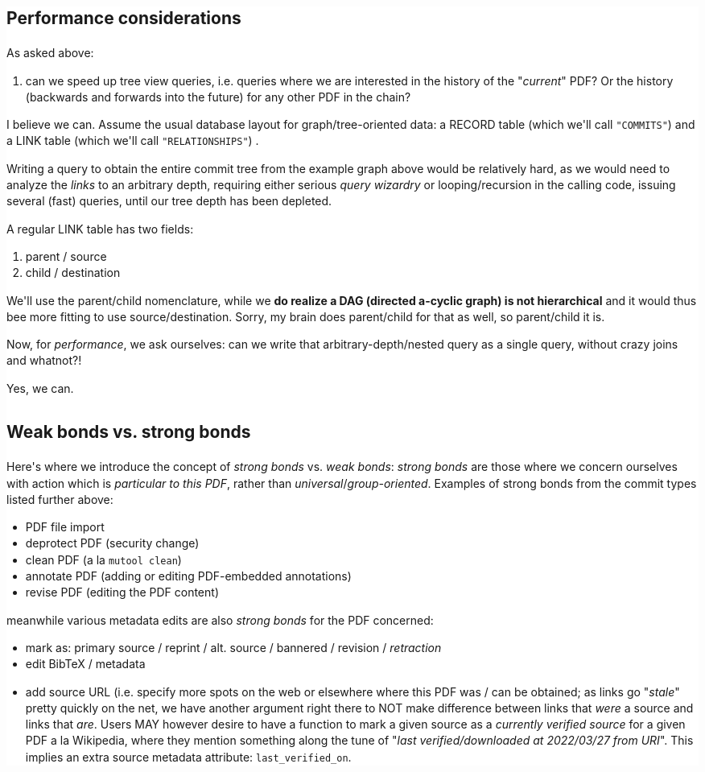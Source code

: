 

## Performance considerations

As asked above:

1. can we speed up tree view queries, i.e. queries where we are interested in the history of the "*current*" PDF? Or the history (backwards and forwards into the future) for any other PDF in the chain?

I believe we can. Assume the usual database layout for graph/tree-oriented data: a RECORD table (which we'll call `"COMMITS"`) and a LINK table (which we'll call `"RELATIONSHIPS"`) .

Writing a query to obtain the entire commit tree from the example graph above would be relatively hard, as we would need to analyze the *links* to an arbitrary depth, requiring either serious *query wizardry* or looping/recursion in the calling code, issuing several (fast) queries, until our tree depth has been depleted.

A regular LINK table has two fields:
1. parent / source
2. child / destination

We'll use the parent/child nomenclature, while we **do realize a DAG (directed a-cyclic graph) is not hierarchical** and it would thus bee more fitting to use source/destination. Sorry, my brain does parent/child for that as well, so parent/child it is.

Now, for *performance*, we ask ourselves: can we write that arbitrary-depth/nested query as a single query, without crazy joins and whatnot?!

Yes, we can.



## Weak bonds vs. strong bonds

Here's where we introduce the concept of *strong bonds* vs. *weak bonds*: *strong bonds* are those where we concern ourselves with action which is *particular to this PDF*, rather than *universal*/*group-oriented*. Examples of strong bonds from the commit types listed further above:

- PDF file import
- deprotect PDF (security change)
- clean PDF (a la `mutool clean`)
- annotate PDF (adding or editing PDF-embedded annotations)
- revise PDF (editing the PDF content)

meanwhile various metadata edits are also *strong bonds* for the PDF concerned:
- mark as: primary source / reprint / alt. source / bannered / revision / *retraction*
- edit BibTeX / metadata
* add source URL (i.e. specify more spots on the web or elsewhere where this PDF was / can be obtained; as links go "*stale*" pretty quickly on the net, we have another argument right there to NOT make difference between links that *were* a source and links that *are*. 
  Users MAY however desire to have a function to mark a given source as a *currently verified source* for a given PDF a la Wikipedia, where they mention something along the tune of "*last verified/downloaded at 2022/03/27 from URI*". This implies an extra source metadata attribute: `last_verified_on`.

